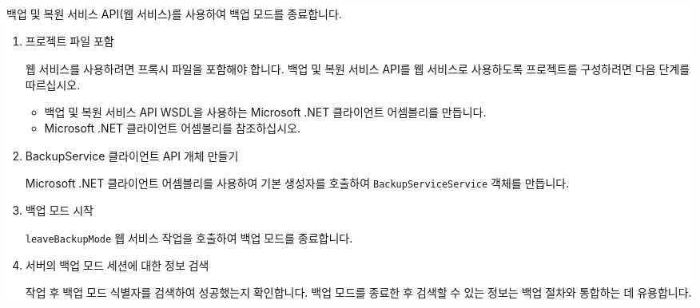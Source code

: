 백업 및 복원 서비스 API(웹 서비스)를 사용하여 백업 모드를 종료합니다.

1. 프로젝트 파일 포함

   웹 서비스를 사용하려면 프록시 파일을 포함해야 합니다. 백업 및 복원 서비스 API를 웹 서비스로 사용하도록 프로젝트를 구성하려면 다음 단계를 따르십시오.

   * 백업 및 복원 서비스 API WSDL을 사용하는 Microsoft .NET 클라이언트 어셈블리를 만듭니다.
   * Microsoft .NET 클라이언트 어셈블리를 참조하십시오.

1. BackupService 클라이언트 API 개체 만들기

   Microsoft .NET 클라이언트 어셈블리를 사용하여 기본 생성자를 호출하여 `BackupServiceService` 객체를 만듭니다.

1. 백업 모드 시작

   `leaveBackupMode` 웹 서비스 작업을 호출하여 백업 모드를 종료합니다.

1. 서버의 백업 모드 세션에 대한 정보 검색

   작업 후 백업 모드 식별자를 검색하여 성공했는지 확인합니다. 백업 모드를 종료한 후 검색할 수 있는 정보는 백업 절차와 통합하는 데 유용합니다.

